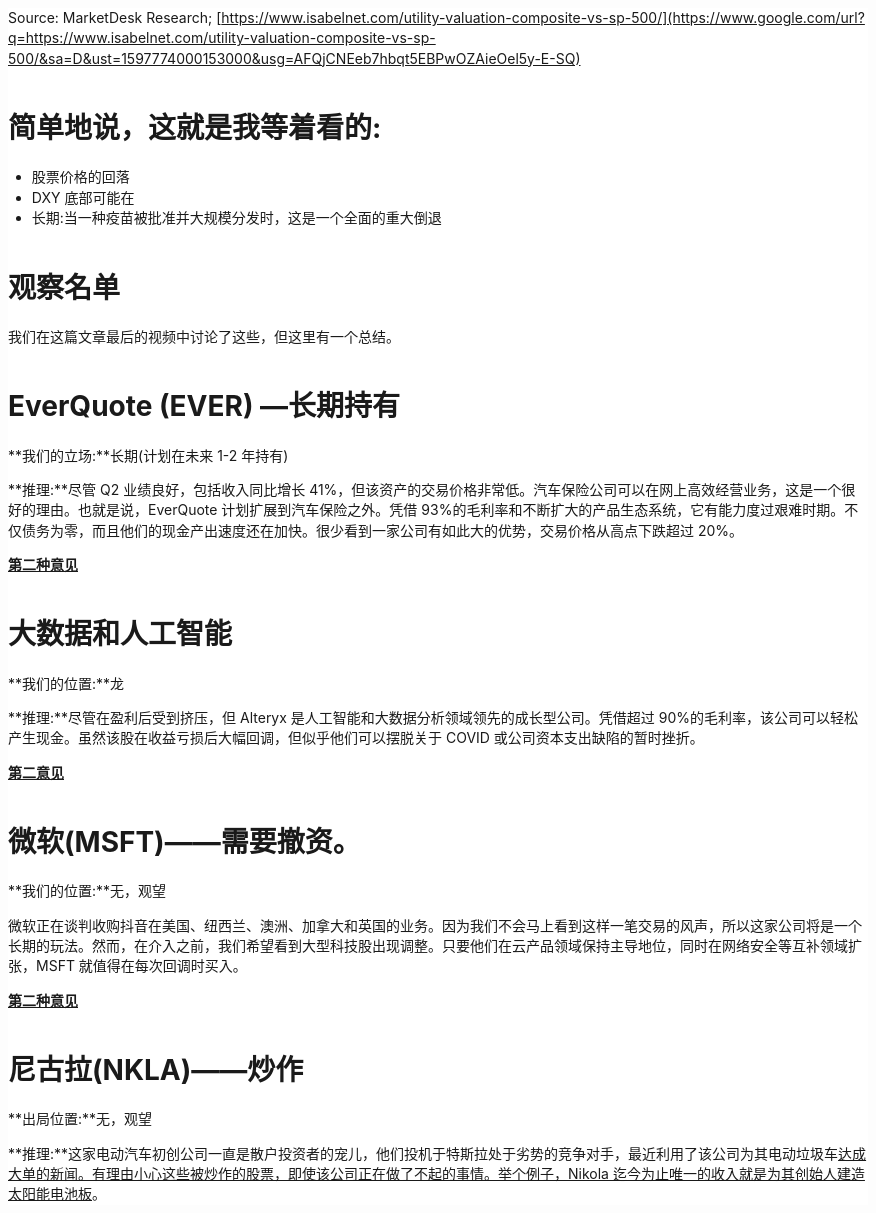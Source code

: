 Source: MarketDesk Research; [https://www.isabelnet.com/utility-valuation-composite-vs-sp-500/](https://www.google.com/url?q=https://www.isabelnet.com/utility-valuation-composite-vs-sp-500/&sa=D&ust=1597774000153000&usg=AFQjCNEeb7hbqt5EBPwOZAieOel5y-E-SQ)

# 简单地说，这就是我等着看的:

*   股票价格的回落
*   DXY 底部可能在
*   长期:当一种疫苗被批准并大规模分发时，这是一个全面的重大倒退

# 观察名单

我们在这篇文章最后的视频中讨论了这些，但这里有一个总结。

# EverQuote (EVER) —长期持有

**我们的立场:**长期(计划在未来 1-2 年持有)

**推理:**尽管 Q2 业绩良好，包括收入同比增长 41%，但该资产的交易价格非常低。汽车保险公司可以在网上高效经营业务，这是一个很好的理由。也就是说，EverQuote 计划扩展到汽车保险之外。凭借 93%的毛利率和不断扩大的产品生态系统，它有能力度过艰难时期。不仅债务为零，而且他们的现金产出速度还在加快。很少看到一家公司有如此大的优势，交易价格从高点下跌超过 20%。

[**第二种意见**](https://seekingalpha.com/article/4365707-everquote-buy-dip)

# 大数据和人工智能

**我们的位置:**龙

**推理:**尽管在盈利后受到挤压，但 Alteryx 是人工智能和大数据分析领域领先的成长型公司。凭借超过 90%的毛利率，该公司可以轻松产生现金。虽然该股在收益亏损后大幅回调，但似乎他们可以摆脱关于 COVID 或公司资本支出缺陷的暂时挫折。

[**第二意见**](https://seekingalpha.com/article/4369280-alteryx-valuing-ever-changing-growth-story)

# 微软(MSFT)——需要撤资。

**我们的位置:**无，观望

微软正在谈判收购抖音在美国、纽西兰、澳洲、加拿大和英国的业务。因为我们不会马上看到这样一笔交易的风声，所以这家公司将是一个长期的玩法。然而，在介入之前，我们希望看到大型科技股出现调整。只要他们在云产品领域保持主导地位，同时在网络安全等互补领域扩张，MSFT 就值得在每次回调时买入。

[**第二种意见**](https://finance.yahoo.com/news/microsoft-looking-snap-tiktok-uk-085429083.html)

# 尼古拉(NKLA)——炒作

**出局位置:**无，观望

**推理:**这家电动汽车初创公司一直是散户投资者的宠儿，他们投机于特斯拉处于劣势的竞争对手，最近利用了该公司为其电动垃圾车[达成大单的新闻。有理由小心这些被炒作的股票，即使该公司正在做了不起的事情。举个例子，Nikola 迄今为止唯一的收入就是为其创始人建造](https://techcrunch.com/2020/08/10/nikola-stock-surges-on-order-for-2500-electric-garbage-trucks/)[太阳能电池板](https://www.businessinsider.com/nikola-earnings-only-revenue-solar-panels-founder-chairman-trevor-milton-2020-8)。
